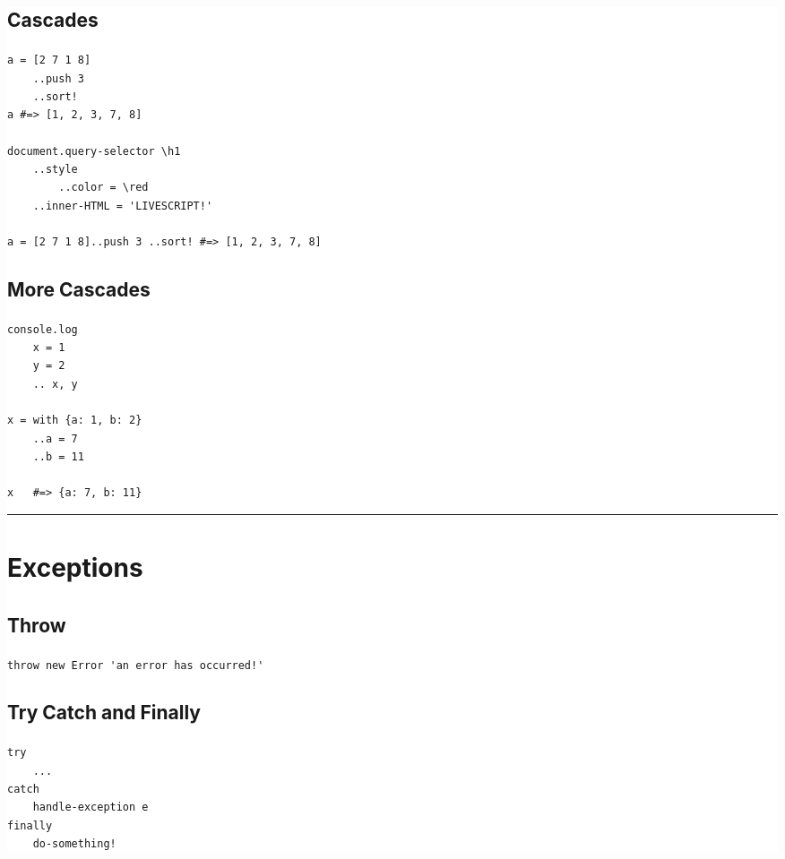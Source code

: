 
## Cascades
```livescript
a = [2 7 1 8]
	..push 3
	..sort!
a #=> [1, 2, 3, 7, 8]

document.query-selector \h1
	..style
		..color = \red
	..inner-HTML = 'LIVESCRIPT!'

a = [2 7 1 8]..push 3 ..sort! #=> [1, 2, 3, 7, 8]
```


## More Cascades
```livescript
console.log
	x = 1
	y = 2
	.. x, y

x = with {a: 1, b: 2}
	..a = 7
	..b = 11

x   #=> {a: 7, b: 11}
```

***

# Exceptions


## Throw
```livescript
throw new Error 'an error has occurred!'
```


## Try Catch and Finally
```livescript
try
	...
catch
	handle-exception e
finally
	do-something!
```
